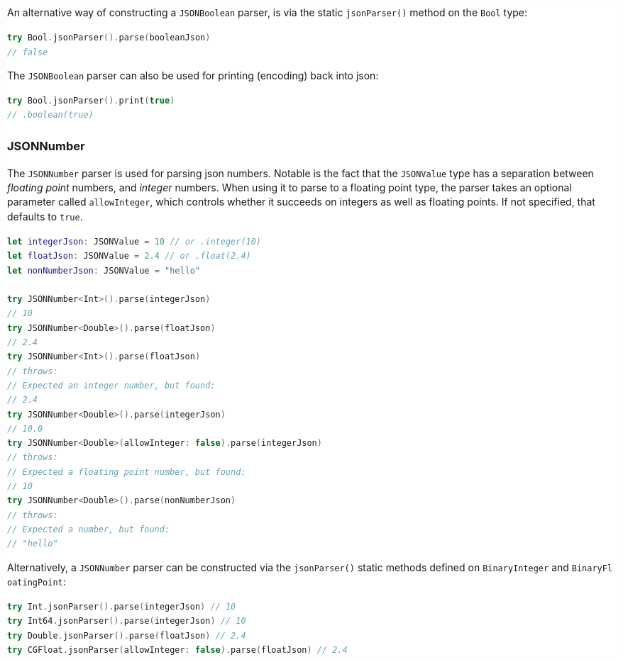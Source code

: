 An alternative way of constructing a `JSONBoolean` parser, is via the static `jsonParser()` method on the `Bool` type:

```swift
try Bool.jsonParser().parse(booleanJson)
// false
```

The `JSONBoolean` parser can also be used for printing (encoding) back into json:

```swift
try Bool.jsonParser().print(true)
// .boolean(true)
```

### JSONNumber

The `JSONNumber` parser is used for parsing json numbers. Notable is the fact that the `JSONValue` type has a separation between _floating point_ numbers, and _integer_ numbers. When using it to parse to a floating point type, the parser takes an optional parameter called `allowInteger`, which controls whether it succeeds on integers as well as floating points. If not specified, that defaults to `true`.

```swift
let integerJson: JSONValue = 10 // or .integer(10)
let floatJson: JSONValue = 2.4 // or .float(2.4)
let nonNumberJson: JSONValue = "hello"

try JSONNumber<Int>().parse(integerJson)
// 10
try JSONNumber<Double>().parse(floatJson)
// 2.4
try JSONNumber<Int>().parse(floatJson)
// throws:
// Expected an integer number, but found:
// 2.4
try JSONNumber<Double>().parse(integerJson)
// 10.0
try JSONNumber<Double>(allowInteger: false).parse(integerJson)
// throws:
// Expected a floating point number, but found:
// 10
try JSONNumber<Double>().parse(nonNumberJson)
// throws:
// Expected a number, but found:
// "hello"
```

Alternatively, a `JSONNumber` parser can be constructed via the `jsonParser()` static methods defined on `BinaryInteger` and `BinaryFloatingPoint`:

```swift
try Int.jsonParser().parse(integerJson) // 10
try Int64.jsonParser().parse(integerJson) // 10
try Double.jsonParser().parse(floatJson) // 2.4
try CGFloat.jsonParser(allowInteger: false).parse(floatJson) // 2.4
```
